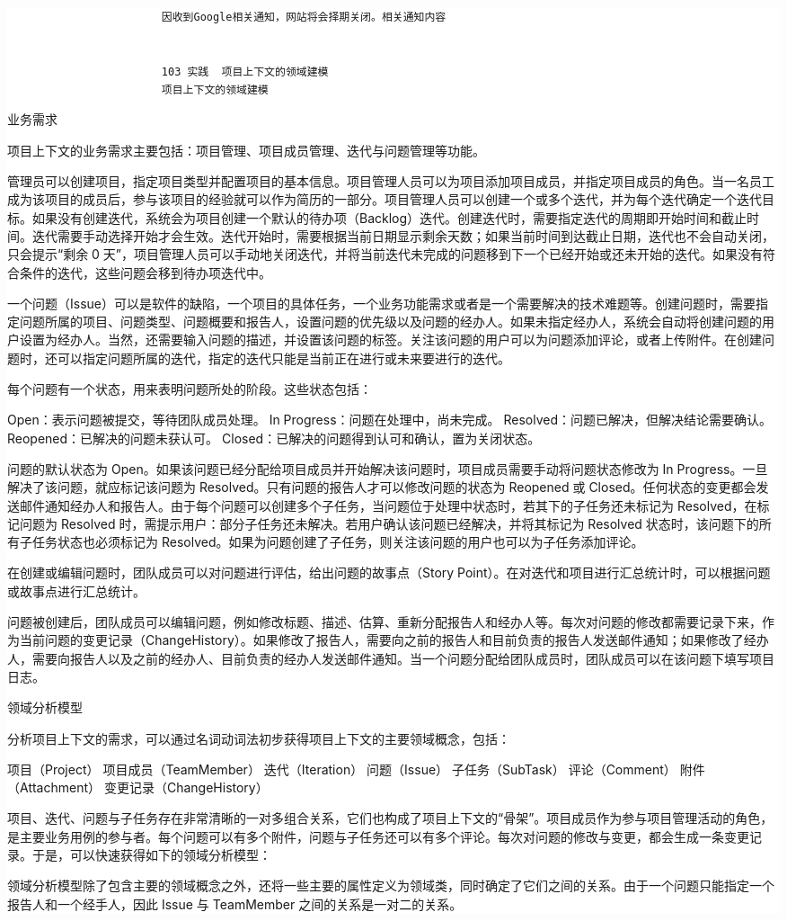 
                            
                            因收到Google相关通知，网站将会择期关闭。相关通知内容
                            
                            
                            103 实践  项目上下文的领域建模
                            项目上下文的领域建模

业务需求

项目上下文的业务需求主要包括：项目管理、项目成员管理、迭代与问题管理等功能。

管理员可以创建项目，指定项目类型并配置项目的基本信息。项目管理人员可以为项目添加项目成员，并指定项目成员的角色。当一名员工成为该项目的成员后，参与该项目的经验就可以作为简历的一部分。项目管理人员可以创建一个或多个迭代，并为每个迭代确定一个迭代目标。如果没有创建迭代，系统会为项目创建一个默认的待办项（Backlog）迭代。创建迭代时，需要指定迭代的周期即开始时间和截止时间。迭代需要手动选择开始才会生效。迭代开始时，需要根据当前日期显示剩余天数；如果当前时间到达截止日期，迭代也不会自动关闭，只会提示“剩余 0 天”，项目管理人员可以手动地关闭迭代，并将当前迭代未完成的问题移到下一个已经开始或还未开始的迭代。如果没有符合条件的迭代，这些问题会移到待办项迭代中。

一个问题（Issue）可以是软件的缺陷，一个项目的具体任务，一个业务功能需求或者是一个需要解决的技术难题等。创建问题时，需要指定问题所属的项目、问题类型、问题概要和报告人，设置问题的优先级以及问题的经办人。如果未指定经办人，系统会自动将创建问题的用户设置为经办人。当然，还需要输入问题的描述，并设置该问题的标签。关注该问题的用户可以为问题添加评论，或者上传附件。在创建问题时，还可以指定问题所属的迭代，指定的迭代只能是当前正在进行或未来要进行的迭代。

每个问题有一个状态，用来表明问题所处的阶段。这些状态包括：


Open：表示问题被提交，等待团队成员处理。
In Progress：问题在处理中，尚未完成。
Resolved：问题已解决，但解决结论需要确认。
Reopened：已解决的问题未获认可。
Closed：已解决的问题得到认可和确认，置为关闭状态。


问题的默认状态为 Open。如果该问题已经分配给项目成员并开始解决该问题时，项目成员需要手动将问题状态修改为 In Progress。一旦解决了该问题，就应标记该问题为 Resolved。只有问题的报告人才可以修改问题的状态为 Reopened 或 Closed。任何状态的变更都会发送邮件通知经办人和报告人。由于每个问题可以创建多个子任务，当问题位于处理中状态时，若其下的子任务还未标记为 Resolved，在标记问题为 Resolved 时，需提示用户：部分子任务还未解决。若用户确认该问题已经解决，并将其标记为 Resolved 状态时，该问题下的所有子任务状态也必须标记为 Resolved。如果为问题创建了子任务，则关注该问题的用户也可以为子任务添加评论。

在创建或编辑问题时，团队成员可以对问题进行评估，给出问题的故事点（Story Point）。在对迭代和项目进行汇总统计时，可以根据问题或故事点进行汇总统计。

问题被创建后，团队成员可以编辑问题，例如修改标题、描述、估算、重新分配报告人和经办人等。每次对问题的修改都需要记录下来，作为当前问题的变更记录（ChangeHistory）。如果修改了报告人，需要向之前的报告人和目前负责的报告人发送邮件通知；如果修改了经办人，需要向报告人以及之前的经办人、目前负责的经办人发送邮件通知。当一个问题分配给团队成员时，团队成员可以在该问题下填写项目日志。

领域分析模型

分析项目上下文的需求，可以通过名词动词法初步获得项目上下文的主要领域概念，包括：


项目（Project）
项目成员（TeamMember）
迭代（Iteration）
问题（Issue）
子任务（SubTask）
评论（Comment）
附件（Attachment）
变更记录（ChangeHistory）


项目、迭代、问题与子任务存在非常清晰的一对多组合关系，它们也构成了项目上下文的“骨架”。项目成员作为参与项目管理活动的角色，是主要业务用例的参与者。每个问题可以有多个附件，问题与子任务还可以有多个评论。每次对问题的修改与变更，都会生成一条变更记录。于是，可以快速获得如下的领域分析模型：



领域分析模型除了包含主要的领域概念之外，还将一些主要的属性定义为领域类，同时确定了它们之间的关系。由于一个问题只能指定一个报告人和一个经手人，因此 Issue 与 TeamMember 之间的关系是一对二的关系。
